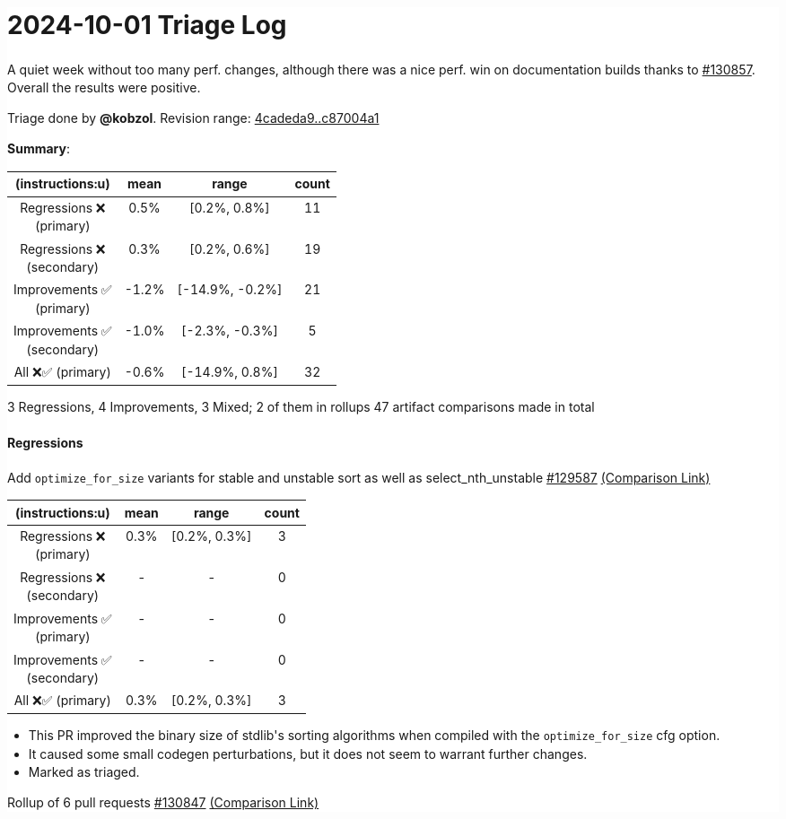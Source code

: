 # 2024-10-01 Triage Log

A quiet week without too many perf. changes, although there was a nice perf. win on documentation
builds thanks to [#130857](https://github.com/rust-lang/rust/pull/130857). Overall the results were positive.

Triage done by **@kobzol**.
Revision range: [4cadeda9..c87004a1](https://perf.rust-lang.org/?start=4cadeda932d5c261a9a0b1bbd25c4486e4e0a4c6&end=c87004a1f5be671e3f03f69fb13d8915bdbb6a52&absolute=false&stat=instructions%3Au)

**Summary**:

| (instructions:u)                   | mean  | range           | count |
|:----------------------------------:|:-----:|:---------------:|:-----:|
| Regressions ❌ <br /> (primary)    | 0.5%  | [0.2%, 0.8%]    | 11    |
| Regressions ❌ <br /> (secondary)  | 0.3%  | [0.2%, 0.6%]    | 19    |
| Improvements ✅ <br /> (primary)   | -1.2% | [-14.9%, -0.2%] | 21    |
| Improvements ✅ <br /> (secondary) | -1.0% | [-2.3%, -0.3%]  | 5     |
| All ❌✅ (primary)                 | -0.6% | [-14.9%, 0.8%]  | 32    |


3 Regressions, 4 Improvements, 3 Mixed; 2 of them in rollups
47 artifact comparisons made in total

#### Regressions

Add `optimize_for_size` variants for stable and unstable sort as well as select_nth_unstable [#129587](https://github.com/rust-lang/rust/pull/129587) [(Comparison Link)](https://perf.rust-lang.org/compare.html?start=67bb749c2e1cf503fee64842963dd3e72a417a3f&end=363ae4188316b8b22cf6c1890bc73d84d05f70a4&stat=instructions:u)

| (instructions:u)                   | mean | range        | count |
|:----------------------------------:|:----:|:------------:|:-----:|
| Regressions ❌ <br /> (primary)    | 0.3% | [0.2%, 0.3%] | 3     |
| Regressions ❌ <br /> (secondary)  | -    | -            | 0     |
| Improvements ✅ <br /> (primary)   | -    | -            | 0     |
| Improvements ✅ <br /> (secondary) | -    | -            | 0     |
| All ❌✅ (primary)                 | 0.3% | [0.2%, 0.3%] | 3     |

- This PR improved the binary size of stdlib's sorting algorithms when compiled with the `optimize_for_size`
cfg option.
- It caused some small codegen perturbations, but it does not seem to warrant further changes.
- Marked as triaged.

Rollup of 6 pull requests [#130847](https://github.com/rust-lang/rust/pull/130847) [(Comparison Link)](https://perf.rust-lang.org/compare.html?start=b5117538e934f81e39eb9c326fdcc6574d144cb7&end=0399709cdc3c5cc22327e9f657dc7956546a0457&stat=instructions:u)
